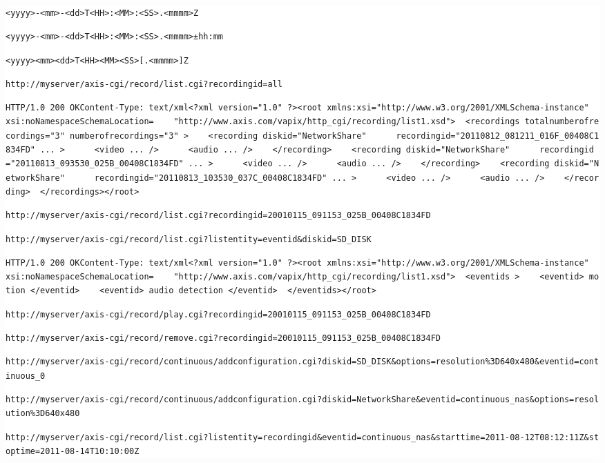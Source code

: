 ```
<yyyy>-<mm>-<dd>T<HH>:<MM>:<SS>.<mmmm>Z
```

```
<yyyy>-<mm>-<dd>T<HH>:<MM>:<SS>.<mmmm>±hh:mm
```

```
<yyyy><mm><dd>T<HH><MM><SS>[.<mmmm>]Z
```

```
http://myserver/axis-cgi/record/list.cgi?recordingid=all
```

```
HTTP/1.0 200 OKContent-Type: text/xml<?xml version="1.0" ?><root xmlns:xsi="http://www.w3.org/2001/XMLSchema-instance"    xsi:noNamespaceSchemaLocation=    "http://www.axis.com/vapix/http_cgi/recording/list1.xsd">  <recordings totalnumberofrecordings="3" numberofrecordings="3" >    <recording diskid="NetworkShare"      recordingid="20110812_081211_016F_00408C1834FD" ... >      <video ... />      <audio ... />    </recording>    <recording diskid="NetworkShare"      recordingid="20110813_093530_025B_00408C1834FD" ... >      <video ... />      <audio ... />    </recording>    <recording diskid="NetworkShare"      recordingid="20110813_103530_037C_00408C1834FD" ... >      <video ... />      <audio ... />    </recording>  </recordings></root>
```

```
http://myserver/axis-cgi/record/list.cgi?recordingid=20010115_091153_025B_00408C1834FD
```

```
http://myserver/axis-cgi/record/list.cgi?listentity=eventid&diskid=SD_DISK
```

```
HTTP/1.0 200 OKContent-Type: text/xml<?xml version="1.0" ?><root xmlns:xsi="http://www.w3.org/2001/XMLSchema-instance"    xsi:noNamespaceSchemaLocation=    "http://www.axis.com/vapix/http_cgi/recording/list1.xsd">  <eventids >    <eventid> motion </eventid>    <eventid> audio detection </eventid>  </eventids></root>
```

```
http://myserver/axis-cgi/record/play.cgi?recordingid=20010115_091153_025B_00408C1834FD
```

```
http://myserver/axis-cgi/record/remove.cgi?recordingid=20010115_091153_025B_00408C1834FD
```

```
http://myserver/axis-cgi/record/continuous/addconfiguration.cgi?diskid=SD_DISK&options=resolution%3D640x480&eventid=continuous_0
```

```
http://myserver/axis-cgi/record/continuous/addconfiguration.cgi?diskid=NetworkShare&eventid=continuous_nas&options=resolution%3D640x480
```

```
http://myserver/axis-cgi/record/list.cgi?listentity=recordingid&eventid=continuous_nas&starttime=2011-08-12T08:12:11Z&stoptime=2011-08-14T10:10:00Z
```
